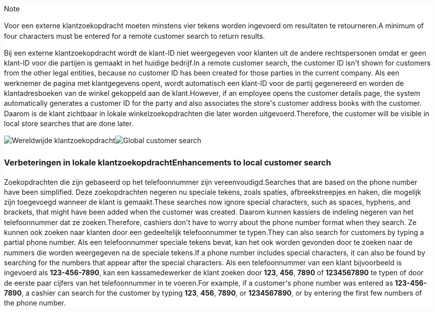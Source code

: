 > [!NOTE]
> <span data-ttu-id="a558f-175">Voor een externe klantzoekopdracht moeten minstens vier tekens worden ingevoerd om resultaten te retourneren.</span><span class="sxs-lookup"><span data-stu-id="a558f-175">A minimum of four characters must be entered for a remote customer search to return results.</span></span>

<span data-ttu-id="a558f-176">Bij een externe klantzoekopdracht wordt de klant-ID niet weergegeven voor klanten uit de andere rechtspersonen omdat er geen klant-ID voor die partijen is gemaakt in het huidige bedrijf.</span><span class="sxs-lookup"><span data-stu-id="a558f-176">In a remote customer search, the customer ID isn't shown for customers from the other legal entities, because no customer ID has been created for those parties in the current company.</span></span> <span data-ttu-id="a558f-177">Als een werknemer de pagina met klantgegevens opent, wordt automatisch een klant-ID voor de partij gegenereerd en worden de klantadresboeken van de winkel gekoppeld aan de klant.</span><span class="sxs-lookup"><span data-stu-id="a558f-177">However, if an employee opens the customer details page, the system automatically generates a customer ID for the party and also associates the store's customer address books with the customer.</span></span> <span data-ttu-id="a558f-178">Daarom is de klant zichtbaar in lokale winkelzoekopdrachten die later worden uitgevoerd.</span><span class="sxs-lookup"><span data-stu-id="a558f-178">Therefore, the customer will be visible in local store searches that are done later.</span></span>

<span data-ttu-id="a558f-179">![Wereldwijde klantzoekopdracht](./media/Globalcustomersearch.png "Wereldwijde klantzoekopdracht")</span><span class="sxs-lookup"><span data-stu-id="a558f-179">![Global customer search](./media/Globalcustomersearch.png "Global customer search")</span></span>

### <a name="enhancements-to-local-customer-search"></a><span data-ttu-id="a558f-180">Verbeteringen in lokale klantzoekopdracht</span><span class="sxs-lookup"><span data-stu-id="a558f-180">Enhancements to local customer search</span></span>

<span data-ttu-id="a558f-181">Zoekopdrachten die zijn gebaseerd op het telefoonnummer zijn vereenvoudigd.</span><span class="sxs-lookup"><span data-stu-id="a558f-181">Searches that are based on the phone number have been simplified.</span></span> <span data-ttu-id="a558f-182">Deze zoekopdrachten negeren nu speciale tekens, zoals spaties, afbreekstreepjes en haken, die mogelijk zijn toegevoegd wanneer de klant is gemaakt.</span><span class="sxs-lookup"><span data-stu-id="a558f-182">These searches now ignore special characters, such as spaces, hyphens, and brackets, that might have been added when the customer was created.</span></span> <span data-ttu-id="a558f-183">Daarom kunnen kassiers de indeling negeren van het telefoonnummer dat ze zoeken.</span><span class="sxs-lookup"><span data-stu-id="a558f-183">Therefore, cashiers don't have to worry about the phone number format when they search.</span></span> <span data-ttu-id="a558f-184">Ze kunnen ook zoeken naar klanten door een gedeeltelijk telefoonnummer te typen.</span><span class="sxs-lookup"><span data-stu-id="a558f-184">They can also search for customers by typing a partial phone number.</span></span> <span data-ttu-id="a558f-185">Als een telefoonnummer speciale tekens bevat, kan het ook worden gevonden door te zoeken naar de nummers die worden weergegeven na de speciale tekens.</span><span class="sxs-lookup"><span data-stu-id="a558f-185">If a phone number includes special characters, it can also be found by searching for the numbers that appear after the special characters.</span></span> <span data-ttu-id="a558f-186">Als een telefoonnummer van een klant bijvoorbeeld is ingevoerd als **123-456-7890**, kan een kassamedewerker de klant zoeken door **123**, **456**, **7890** of **1234567890** te typen of door de eerste paar cijfers van het telefoonnummer in te voeren.</span><span class="sxs-lookup"><span data-stu-id="a558f-186">For example, if a customer's phone number was entered as **123-456-7890**, a cashier can search for the customer by typing **123**, **456**, **7890**, or **1234567890**, or by entering the first few numbers of the phone number.</span></span>
